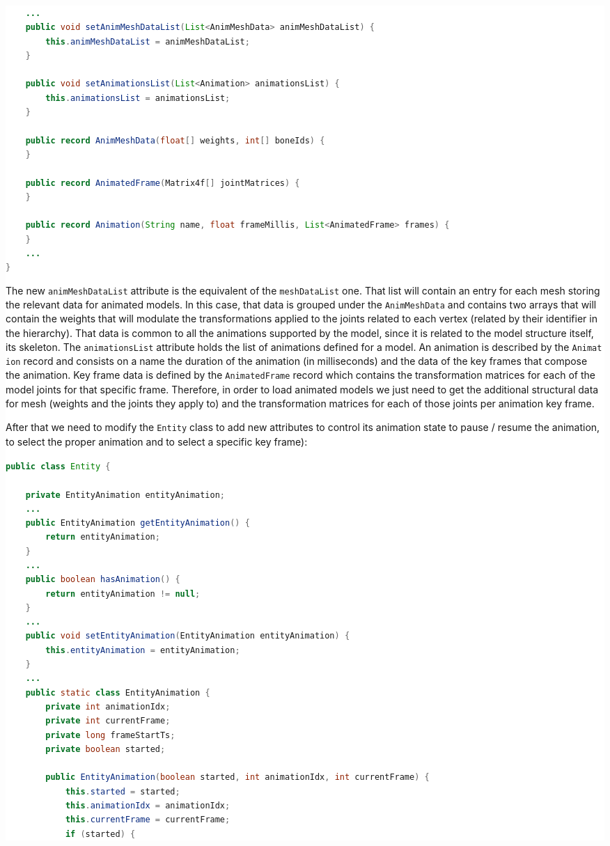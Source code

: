 ```java
    ...
    public void setAnimMeshDataList(List<AnimMeshData> animMeshDataList) {
        this.animMeshDataList = animMeshDataList;
    }

    public void setAnimationsList(List<Animation> animationsList) {
        this.animationsList = animationsList;
    }

    public record AnimMeshData(float[] weights, int[] boneIds) {
    }

    public record AnimatedFrame(Matrix4f[] jointMatrices) {
    }

    public record Animation(String name, float frameMillis, List<AnimatedFrame> frames) {
    }
    ...
}
```
The new `animMeshDataList` attribute is the equivalent of the `meshDataList` one. That list will contain an entry for each mesh storing the relevant data for animated models. In this case, that data is grouped under the `AnimMeshData` and contains two arrays that will contain the weights that will modulate the transformations applied to the joints related to each vertex (related by their identifier in the hierarchy). That data is common to all the animations supported by the model, since it is related to the model structure itself, its skeleton. The `animationsList` attribute holds the list of animations defined for a model. An animation is described by the `Animation` record and consists on a name the duration of the animation (in milliseconds) and the data of the key frames that compose the animation. Key frame data is defined by the `AnimatedFrame` record which contains the transformation matrices for each of the model joints for that specific frame. Therefore, in order to load animated models we just need to get the additional structural data for mesh (weights and the joints they apply to) and the transformation matrices for each of those joints per animation key frame.

After that we need to modify the `Entity` class to add new attributes to control its animation state to pause / resume the animation, to select the proper animation and to select a specific key frame):
```java
public class Entity {

    private EntityAnimation entityAnimation;
    ...
    public EntityAnimation getEntityAnimation() {
        return entityAnimation;
    }    
    ...
    public boolean hasAnimation() {
        return entityAnimation != null;
    }
    ...
    public void setEntityAnimation(EntityAnimation entityAnimation) {
        this.entityAnimation = entityAnimation;
    }
    ...
    public static class EntityAnimation {
        private int animationIdx;
        private int currentFrame;
        private long frameStartTs;
        private boolean started;

        public EntityAnimation(boolean started, int animationIdx, int currentFrame) {
            this.started = started;
            this.animationIdx = animationIdx;
            this.currentFrame = currentFrame;
            if (started) {
```